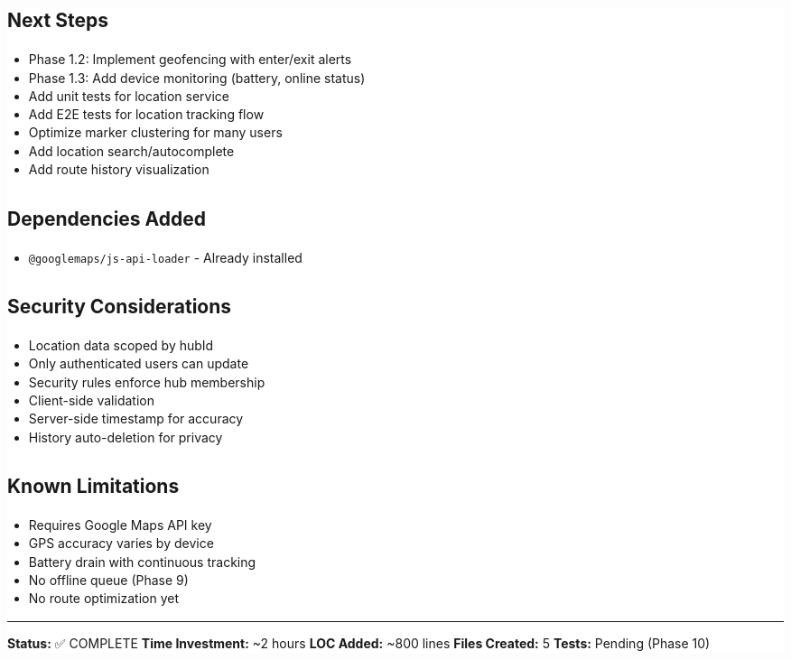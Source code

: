 ## Next Steps
- Phase 1.2: Implement geofencing with enter/exit alerts
- Phase 1.3: Add device monitoring (battery, online status)
- Add unit tests for location service
- Add E2E tests for location tracking flow
- Optimize marker clustering for many users
- Add location search/autocomplete
- Add route history visualization

## Dependencies Added
- `@googlemaps/js-api-loader` - Already installed

## Security Considerations
- Location data scoped by hubId
- Only authenticated users can update
- Security rules enforce hub membership
- Client-side validation
- Server-side timestamp for accuracy
- History auto-deletion for privacy

## Known Limitations
- Requires Google Maps API key
- GPS accuracy varies by device
- Battery drain with continuous tracking
- No offline queue (Phase 9)
- No route optimization yet

---

**Status:** ✅ COMPLETE
**Time Investment:** ~2 hours
**LOC Added:** ~800 lines
**Files Created:** 5
**Tests:** Pending (Phase 10)

